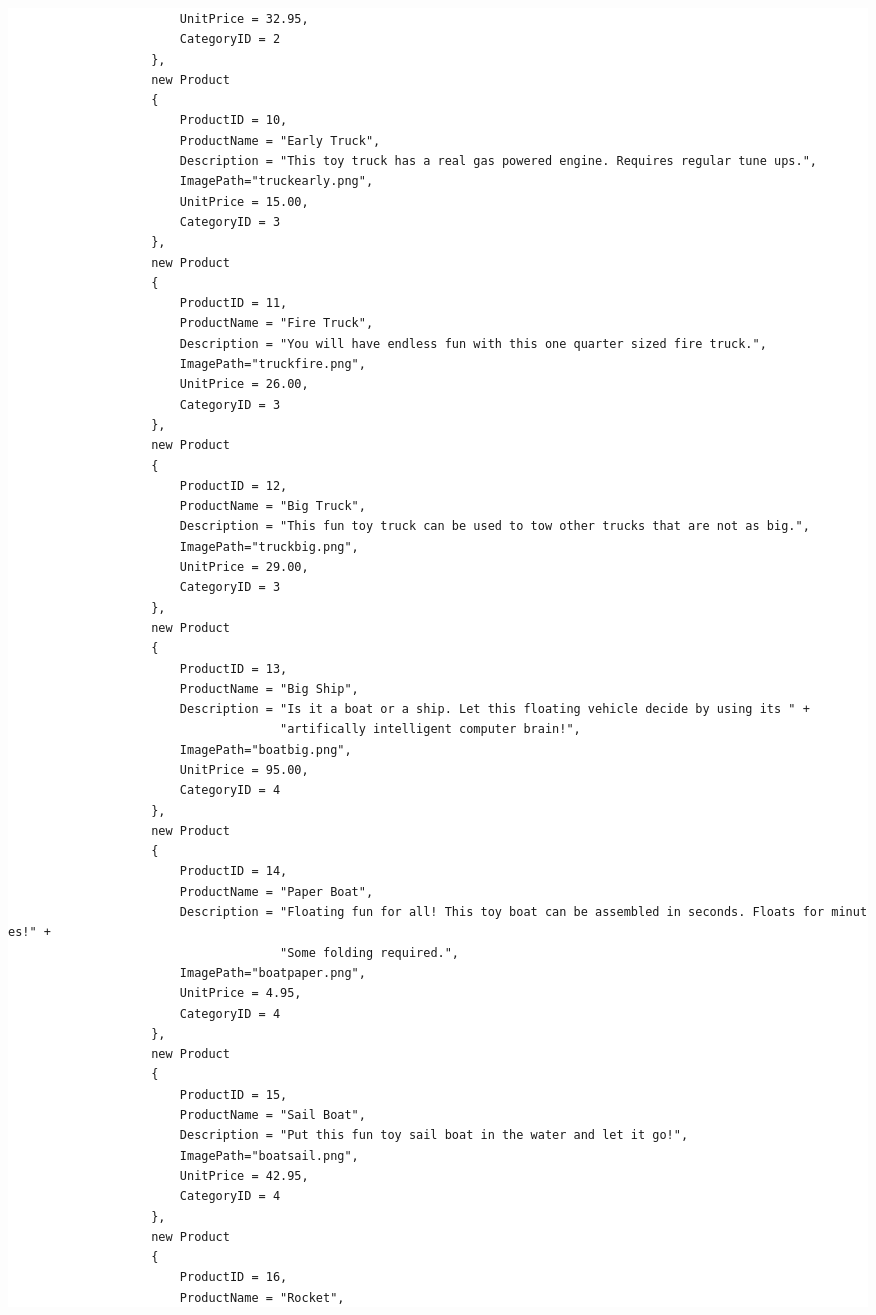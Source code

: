                             UnitPrice = 32.95,
                            CategoryID = 2
                        },
                        new Product
                        {
                            ProductID = 10,
                            ProductName = "Early Truck",
                            Description = "This toy truck has a real gas powered engine. Requires regular tune ups.",
                            ImagePath="truckearly.png",
                            UnitPrice = 15.00,
                            CategoryID = 3
                        },
                        new Product
                        {
                            ProductID = 11,
                            ProductName = "Fire Truck",
                            Description = "You will have endless fun with this one quarter sized fire truck.",
                            ImagePath="truckfire.png",
                            UnitPrice = 26.00,
                            CategoryID = 3
                        },
                        new Product
                        {
                            ProductID = 12,
                            ProductName = "Big Truck",
                            Description = "This fun toy truck can be used to tow other trucks that are not as big.",
                            ImagePath="truckbig.png",
                            UnitPrice = 29.00,
                            CategoryID = 3
                        },
                        new Product
                        {
                            ProductID = 13,
                            ProductName = "Big Ship",
                            Description = "Is it a boat or a ship. Let this floating vehicle decide by using its " + 
                                          "artifically intelligent computer brain!",
                            ImagePath="boatbig.png",
                            UnitPrice = 95.00,
                            CategoryID = 4
                        },
                        new Product
                        {
                            ProductID = 14,
                            ProductName = "Paper Boat",
                            Description = "Floating fun for all! This toy boat can be assembled in seconds. Floats for minutes!" + 
                                          "Some folding required.",
                            ImagePath="boatpaper.png",
                            UnitPrice = 4.95,
                            CategoryID = 4
                        },
                        new Product
                        {
                            ProductID = 15,
                            ProductName = "Sail Boat",
                            Description = "Put this fun toy sail boat in the water and let it go!",
                            ImagePath="boatsail.png",
                            UnitPrice = 42.95,
                            CategoryID = 4
                        },
                        new Product
                        {
                            ProductID = 16,
                            ProductName = "Rocket",